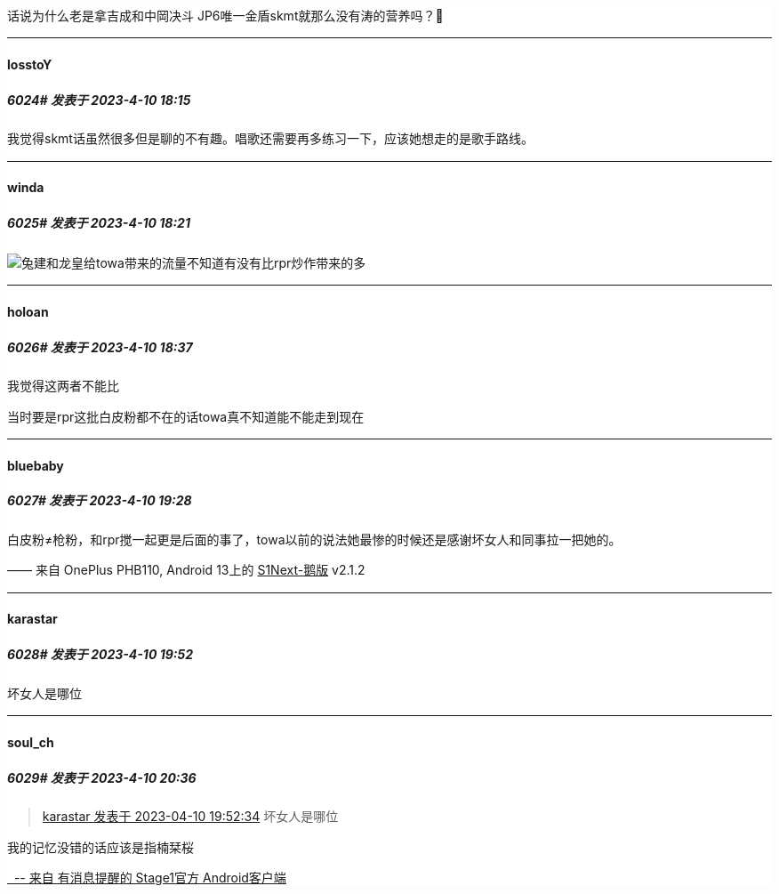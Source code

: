 话说为什么老是拿吉成和中岡决斗
JP6唯一金盾skmt就那么没有涛的营养吗？🤔


*****

####  losstoY  
##### 6024#       发表于 2023-4-10 18:15

我觉得skmt话虽然很多但是聊的不有趣。唱歌还需要再多练习一下，应该她想走的是歌手路线。

*****

####  winda  
##### 6025#       发表于 2023-4-10 18:21

<img src="https://static.saraba1st.com/image/smiley/face2017/067.png" referrerpolicy="no-referrer">兔建和龙皇给towa带来的流量不知道有没有比rpr炒作带来的多


*****

####  holoan  
##### 6026#       发表于 2023-4-10 18:37

我觉得这两者不能比

当时要是rpr这批白皮粉都不在的话towa真不知道能不能走到现在


*****

####  bluebaby  
##### 6027#       发表于 2023-4-10 19:28

白皮粉≠枪粉，和rpr搅一起更是后面的事了，towa以前的说法她最惨的时候还是感谢坏女人和同事拉一把她的。

—— 来自 OnePlus PHB110, Android 13上的 [S1Next-鹅版](https://github.com/ykrank/S1-Next/releases) v2.1.2


*****

####  karastar  
##### 6028#       发表于 2023-4-10 19:52

坏女人是哪位


*****

####  soul_ch  
##### 6029#       发表于 2023-4-10 20:36

<blockquote><a href="httphttps://bbs.saraba1st.com/2b/forum.php?mod=redirect&amp;goto=findpost&amp;pid=60404906&amp;ptid=2117322" target="_blank">karastar 发表于 2023-04-10 19:52:34</a>
坏女人是哪位</blockquote>我的记忆没错的话应该是指楠栞桜

[  -- 来自 有消息提醒的 Stage1官方 Android客户端](https://www.coolapk.com/apk/140634)
